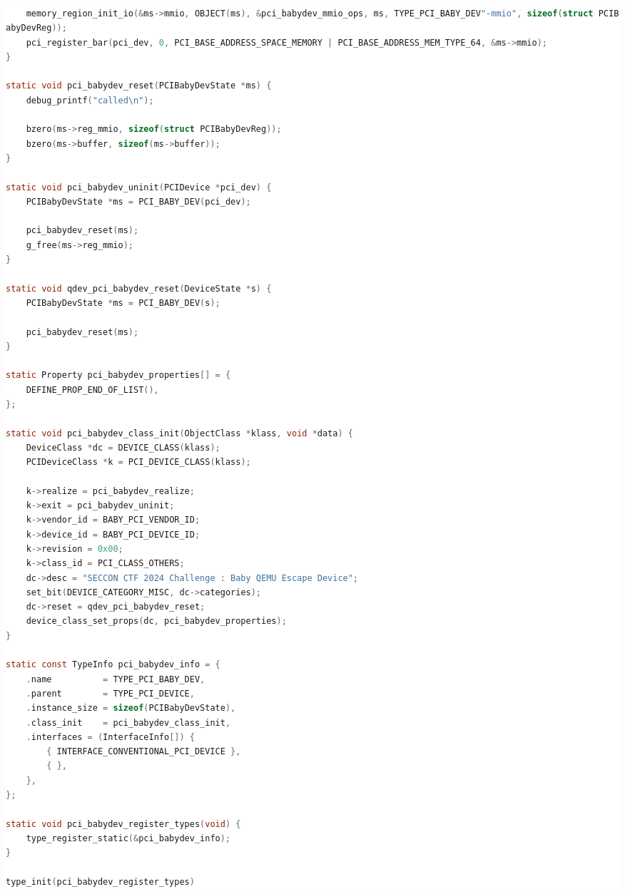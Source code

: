 ```c
	memory_region_init_io(&ms->mmio, OBJECT(ms), &pci_babydev_mmio_ops, ms, TYPE_PCI_BABY_DEV"-mmio", sizeof(struct PCIBabyDevReg));
	pci_register_bar(pci_dev, 0, PCI_BASE_ADDRESS_SPACE_MEMORY | PCI_BASE_ADDRESS_MEM_TYPE_64, &ms->mmio);
}

static void pci_babydev_reset(PCIBabyDevState *ms) {
	debug_printf("called\n");

	bzero(ms->reg_mmio, sizeof(struct PCIBabyDevReg));
	bzero(ms->buffer, sizeof(ms->buffer));
}

static void pci_babydev_uninit(PCIDevice *pci_dev) {
	PCIBabyDevState *ms = PCI_BABY_DEV(pci_dev);

	pci_babydev_reset(ms);
	g_free(ms->reg_mmio);
}

static void qdev_pci_babydev_reset(DeviceState *s) {
	PCIBabyDevState *ms = PCI_BABY_DEV(s);

	pci_babydev_reset(ms);
}

static Property pci_babydev_properties[] = {
	DEFINE_PROP_END_OF_LIST(),
};

static void pci_babydev_class_init(ObjectClass *klass, void *data) {
	DeviceClass *dc = DEVICE_CLASS(klass);
	PCIDeviceClass *k = PCI_DEVICE_CLASS(klass);

	k->realize = pci_babydev_realize;
	k->exit = pci_babydev_uninit;
	k->vendor_id = BABY_PCI_VENDOR_ID;
	k->device_id = BABY_PCI_DEVICE_ID;
	k->revision = 0x00;
	k->class_id = PCI_CLASS_OTHERS;
	dc->desc = "SECCON CTF 2024 Challenge : Baby QEMU Escape Device";
	set_bit(DEVICE_CATEGORY_MISC, dc->categories);
	dc->reset = qdev_pci_babydev_reset;
	device_class_set_props(dc, pci_babydev_properties);
}

static const TypeInfo pci_babydev_info = {
	.name          = TYPE_PCI_BABY_DEV,
	.parent        = TYPE_PCI_DEVICE,
	.instance_size = sizeof(PCIBabyDevState),
	.class_init    = pci_babydev_class_init,
	.interfaces = (InterfaceInfo[]) {
		{ INTERFACE_CONVENTIONAL_PCI_DEVICE },
		{ },
	},
};

static void pci_babydev_register_types(void) {
	type_register_static(&pci_babydev_info);
}

type_init(pci_babydev_register_types)

```
